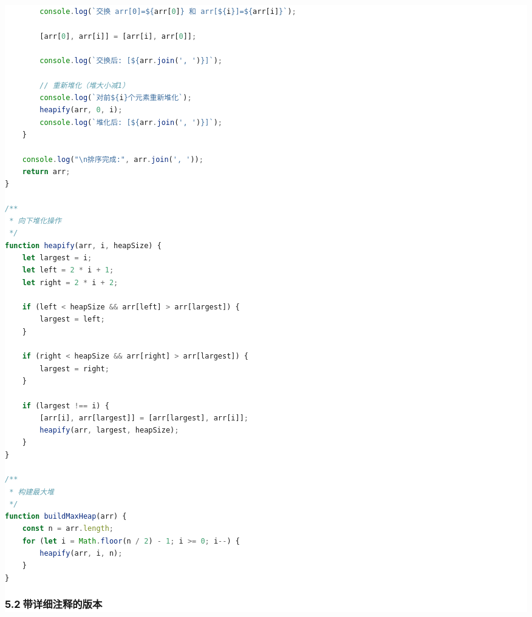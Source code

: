 ```javascript
        console.log(`交换 arr[0]=${arr[0]} 和 arr[${i}]=${arr[i]}`);

        [arr[0], arr[i]] = [arr[i], arr[0]];

        console.log(`交换后: [${arr.join(', ')}]`);

        // 重新堆化（堆大小减1）
        console.log(`对前${i}个元素重新堆化`);
        heapify(arr, 0, i);
        console.log(`堆化后: [${arr.join(', ')}]`);
    }

    console.log("\n排序完成:", arr.join(', '));
    return arr;
}

/**
 * 向下堆化操作
 */
function heapify(arr, i, heapSize) {
    let largest = i;
    let left = 2 * i + 1;
    let right = 2 * i + 2;

    if (left < heapSize && arr[left] > arr[largest]) {
        largest = left;
    }

    if (right < heapSize && arr[right] > arr[largest]) {
        largest = right;
    }

    if (largest !== i) {
        [arr[i], arr[largest]] = [arr[largest], arr[i]];
        heapify(arr, largest, heapSize);
    }
}

/**
 * 构建最大堆
 */
function buildMaxHeap(arr) {
    const n = arr.length;
    for (let i = Math.floor(n / 2) - 1; i >= 0; i--) {
        heapify(arr, i, n);
    }
}
```

### 5.2 带详细注释的版本
